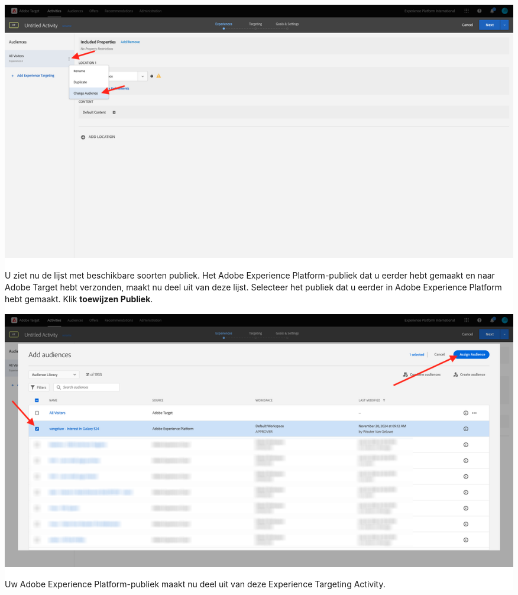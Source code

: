![&#x200B; RTCDP &#x200B;](./images/atform3.png)

U ziet nu de lijst met beschikbare soorten publiek. Het Adobe Experience Platform-publiek dat u eerder hebt gemaakt en naar Adobe Target hebt verzonden, maakt nu deel uit van deze lijst. Selecteer het publiek dat u eerder in Adobe Experience Platform hebt gemaakt. Klik **toewijzen Publiek**.

![&#x200B; RTCDP &#x200B;](./images/exclatvecchaud.png)

Uw Adobe Experience Platform-publiek maakt nu deel uit van deze Experience Targeting Activity.
